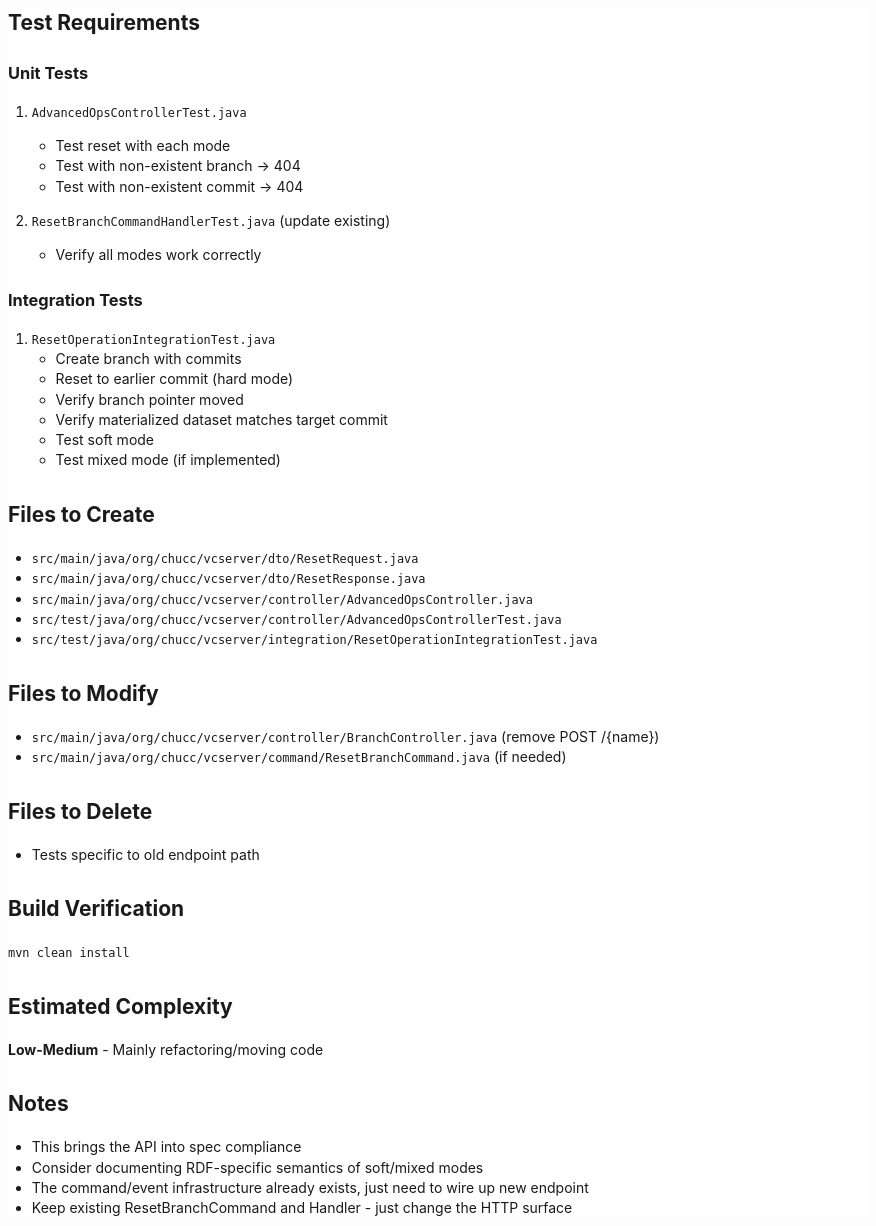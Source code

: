 ## Test Requirements

### Unit Tests
1. `AdvancedOpsControllerTest.java`
   - Test reset with each mode
   - Test with non-existent branch → 404
   - Test with non-existent commit → 404

2. `ResetBranchCommandHandlerTest.java` (update existing)
   - Verify all modes work correctly

### Integration Tests
1. `ResetOperationIntegrationTest.java`
   - Create branch with commits
   - Reset to earlier commit (hard mode)
   - Verify branch pointer moved
   - Verify materialized dataset matches target commit
   - Test soft mode
   - Test mixed mode (if implemented)

## Files to Create
- `src/main/java/org/chucc/vcserver/dto/ResetRequest.java`
- `src/main/java/org/chucc/vcserver/dto/ResetResponse.java`
- `src/main/java/org/chucc/vcserver/controller/AdvancedOpsController.java`
- `src/test/java/org/chucc/vcserver/controller/AdvancedOpsControllerTest.java`
- `src/test/java/org/chucc/vcserver/integration/ResetOperationIntegrationTest.java`

## Files to Modify
- `src/main/java/org/chucc/vcserver/controller/BranchController.java` (remove POST /{name})
- `src/main/java/org/chucc/vcserver/command/ResetBranchCommand.java` (if needed)

## Files to Delete
- Tests specific to old endpoint path

## Build Verification
```bash
mvn clean install
```

## Estimated Complexity
**Low-Medium** - Mainly refactoring/moving code

## Notes
- This brings the API into spec compliance
- Consider documenting RDF-specific semantics of soft/mixed modes
- The command/event infrastructure already exists, just need to wire up new endpoint
- Keep existing ResetBranchCommand and Handler - just change the HTTP surface
